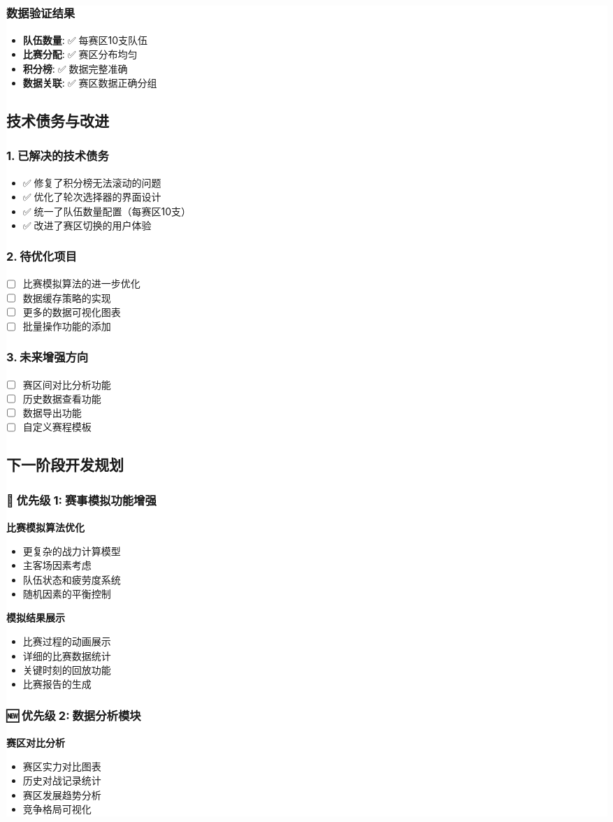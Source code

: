 ### 数据验证结果
- **队伍数量**: ✅ 每赛区10支队伍
- **比赛分配**: ✅ 赛区分布均匀
- **积分榜**: ✅ 数据完整准确
- **数据关联**: ✅ 赛区数据正确分组

## 技术债务与改进

### 1. 已解决的技术债务
- ✅ 修复了积分榜无法滚动的问题
- ✅ 优化了轮次选择器的界面设计
- ✅ 统一了队伍数量配置（每赛区10支）
- ✅ 改进了赛区切换的用户体验

### 2. 待优化项目
- [ ] 比赛模拟算法的进一步优化
- [ ] 数据缓存策略的实现
- [ ] 更多的数据可视化图表
- [ ] 批量操作功能的添加

### 3. 未来增强方向
- [ ] 赛区间对比分析功能
- [ ] 历史数据查看功能
- [ ] 数据导出功能
- [ ] 自定义赛程模板

## 下一阶段开发规划

### 🎯 优先级 1: 赛事模拟功能增强

**比赛模拟算法优化**
- 更复杂的战力计算模型
- 主客场因素考虑
- 队伍状态和疲劳度系统
- 随机因素的平衡控制

**模拟结果展示**
- 比赛过程的动画展示
- 详细的比赛数据统计
- 关键时刻的回放功能
- 比赛报告的生成

### 🆕 优先级 2: 数据分析模块

**赛区对比分析**
- 赛区实力对比图表
- 历史对战记录统计
- 赛区发展趋势分析
- 竞争格局可视化
